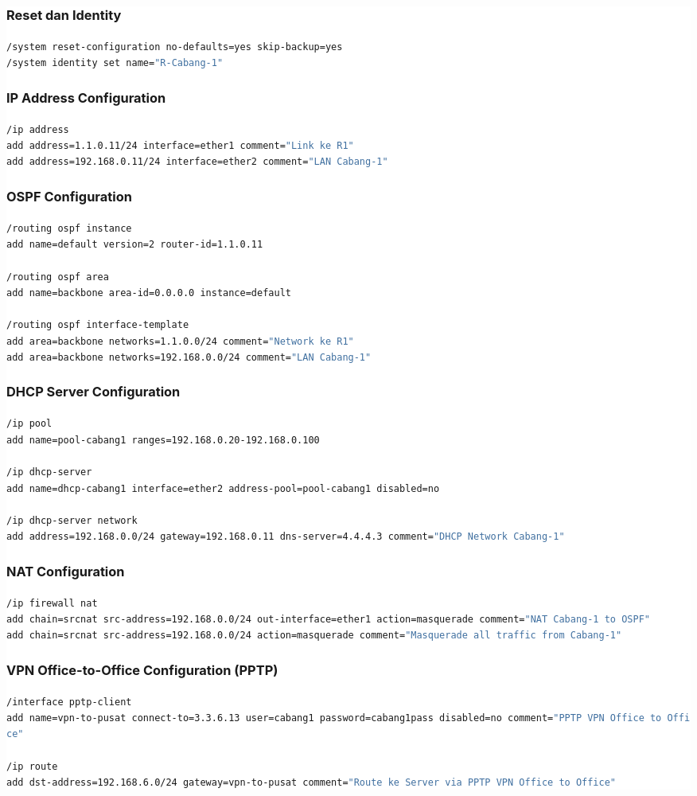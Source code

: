 ### Reset dan Identity
```bash
/system reset-configuration no-defaults=yes skip-backup=yes
/system identity set name="R-Cabang-1"
```

### IP Address Configuration
```bash
/ip address
add address=1.1.0.11/24 interface=ether1 comment="Link ke R1"
add address=192.168.0.11/24 interface=ether2 comment="LAN Cabang-1"
```

### OSPF Configuration
```bash
/routing ospf instance
add name=default version=2 router-id=1.1.0.11

/routing ospf area
add name=backbone area-id=0.0.0.0 instance=default

/routing ospf interface-template
add area=backbone networks=1.1.0.0/24 comment="Network ke R1"
add area=backbone networks=192.168.0.0/24 comment="LAN Cabang-1"
```

### DHCP Server Configuration
```bash
/ip pool
add name=pool-cabang1 ranges=192.168.0.20-192.168.0.100

/ip dhcp-server
add name=dhcp-cabang1 interface=ether2 address-pool=pool-cabang1 disabled=no

/ip dhcp-server network
add address=192.168.0.0/24 gateway=192.168.0.11 dns-server=4.4.4.3 comment="DHCP Network Cabang-1"
```

### NAT Configuration
```bash
/ip firewall nat
add chain=srcnat src-address=192.168.0.0/24 out-interface=ether1 action=masquerade comment="NAT Cabang-1 to OSPF"
add chain=srcnat src-address=192.168.0.0/24 action=masquerade comment="Masquerade all traffic from Cabang-1"
```

### VPN Office-to-Office Configuration (PPTP)
```bash
/interface pptp-client
add name=vpn-to-pusat connect-to=3.3.6.13 user=cabang1 password=cabang1pass disabled=no comment="PPTP VPN Office to Office"

/ip route
add dst-address=192.168.6.0/24 gateway=vpn-to-pusat comment="Route ke Server via PPTP VPN Office to Office"
```
